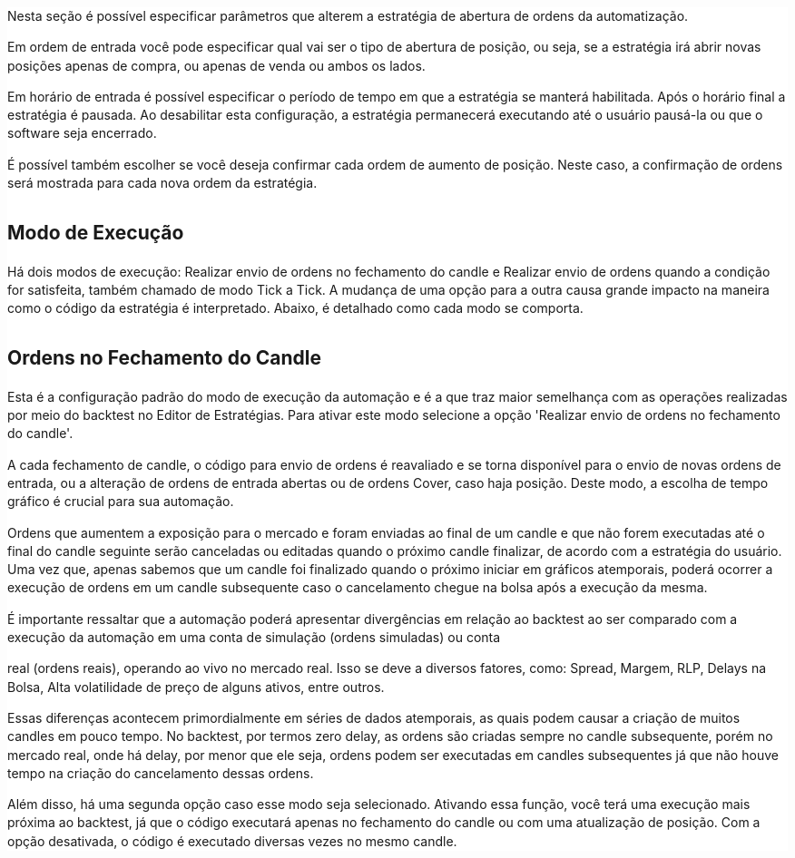 Nesta  seção  é  possível  especificar  parâmetros  que  alterem  a  estratégia  de  abertura  de  ordens  da automatização.

Em ordem de entrada você pode especificar qual vai ser o tipo de abertura de posição, ou seja, se a estratégia irá abrir novas posições apenas de compra, ou apenas de venda ou ambos os lados.

Em  horário  de  entrada  é  possível  especificar  o  período  de  tempo  em  que  a  estratégia  se  manterá habilitada. Após o horário final a estratégia é pausada. Ao desabilitar esta configuração, a estratégia permanecerá executando até o usuário pausá-la ou que o software seja encerrado.

É possível também escolher se você deseja confirmar cada ordem de aumento de posição. Neste caso, a confirmação de ordens será mostrada para cada nova ordem da estratégia.


## Modo de Execução

Há dois modos de execução: Realizar envio de ordens no fechamento do candle e Realizar envio de ordens quando a condição for satisfeita, também chamado de modo Tick a Tick. A mudança de uma opção  para  a  outra  causa  grande  impacto  na  maneira  como  o  código  da  estratégia  é  interpretado. Abaixo, é detalhado como cada modo se comporta.





## Ordens no Fechamento do Candle

Esta é a configuração padrão do modo de execução da automação e é a que traz maior semelhança com as operações realizadas por meio do backtest no Editor de Estratégias. Para ativar este modo selecione a opção 'Realizar envio de ordens no fechamento do candle'.

A cada fechamento de candle, o código para envio de ordens é reavaliado e se torna disponível para o envio de novas ordens de entrada, ou a alteração de ordens de entrada abertas ou de ordens Cover, caso haja posição. Deste modo, a escolha de tempo gráfico é crucial para sua automação.

Ordens que aumentem a exposição para o mercado e foram enviadas ao final de um candle e que não forem executadas até o final do candle seguinte serão canceladas ou editadas quando o próximo candle finalizar, de acordo com a estratégia do usuário. Uma vez que, apenas sabemos que um candle foi finalizado quando o próximo iniciar em gráficos atemporais, poderá ocorrer a execução de ordens em um candle subsequente caso o cancelamento chegue na bolsa após a execução da mesma.

É importante ressaltar que a automação poderá apresentar divergências em relação ao backtest ao ser comparado com a execução da automação em uma conta de simulação (ordens simuladas) ou conta




real (ordens reais), operando ao vivo no mercado real. Isso se deve a diversos fatores, como: Spread, Margem, RLP, Delays na Bolsa, Alta volatilidade de preço de alguns ativos, entre outros.

Essas diferenças acontecem primordialmente em séries de dados atemporais, as quais podem causar a criação de muitos candles em pouco tempo. No backtest, por termos zero delay, as ordens são criadas sempre no candle subsequente, porém no mercado real, onde há delay, por menor que ele seja, ordens podem ser executadas em candles subsequentes já que não houve tempo na criação do cancelamento dessas ordens.

Além disso, há uma segunda opção caso esse modo seja selecionado. Ativando essa função, você terá uma execução mais próxima ao backtest, já que o código executará apenas no fechamento do candle ou com uma atualização de posição. Com a opção desativada, o código é executado diversas vezes no mesmo candle.
